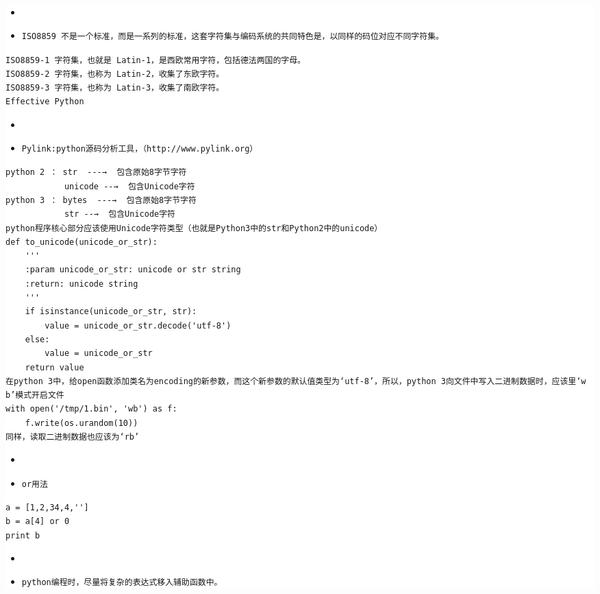 - ​
- ```
  ISO8859 不是一个标准，而是一系列的标准，这套字符集与编码系统的共同特色是，以同样的码位对应不同字符集。
  ```

```
ISO8859-1 字符集，也就是 Latin-1，是西欧常用字符，包括德法两国的字母。
ISO8859-2 字符集，也称为 Latin-2，收集了东欧字符。
ISO8859-3 字符集，也称为 Latin-3，收集了南欧字符。
Effective Python
```

- ​
- ```
  Pylink:python源码分析工具，（http://www.pylink.org）
  ```

```
python 2 ： str  ---→  包含原始8字节字符
			unicode --→  包含Unicode字符
python 3 ： bytes  ---→  包含原始8字节字符
			str --→  包含Unicode字符
python程序核心部分应该使用Unicode字符类型（也就是Python3中的str和Python2中的unicode）
def to_unicode(unicode_or_str):
    '''
    :param unicode_or_str: unicode or str string
    :return: unicode string
    '''
    if isinstance(unicode_or_str, str):
        value = unicode_or_str.decode('utf-8')
    else:
        value = unicode_or_str
    return value
在python 3中，给open函数添加类名为encoding的新参数，而这个新参数的默认值类型为‘utf-8’，所以，python 3向文件中写入二进制数据时，应该里‘wb’模式开启文件
with open('/tmp/1.bin', 'wb') as f:
	f.write(os.urandom(10))
同样，读取二进制数据也应该为‘rb’
```

- ​
- ```
  or用法
  ```

```
a = [1,2,34,4,'']
b = a[4] or 0
print b
```

- ​
- ```
  python编程时，尽量将复杂的表达式移入辅助函数中。
  ```
